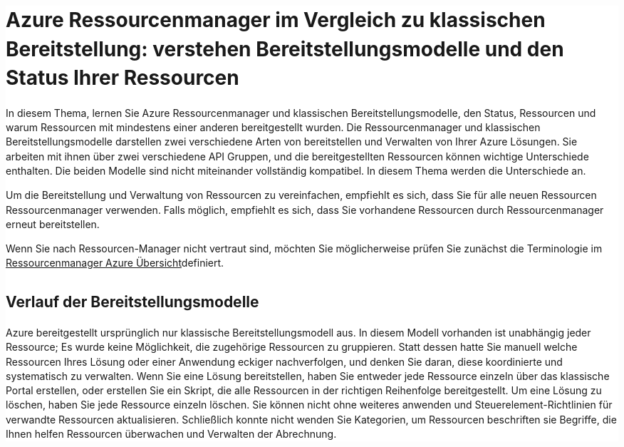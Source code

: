 <properties
   pageTitle="Ressourcenmanager und klassischen Bereitstellung | Microsoft Azure"
   description="Beschreibt die Unterschiede zwischen dem Modell zur Bereitstellung von Ressourcenmanager und der Standardansicht (oder Servicemanagement) Modell zur Bereitstellung von."
   services="azure-resource-manager"
   documentationCenter="na"
   authors="tfitzmac"
   manager="timlt"
   editor="tysonn"/>

<tags
   ms.service="azure-resource-manager"
   ms.devlang="na"
   ms.topic="article"
   ms.tgt_pltfrm="na"
   ms.workload="na"
   ms.date="10/27/2016"
   ms.author="tomfitz"/>

# <a name="azure-resource-manager-vs-classic-deployment-understand-deployment-models-and-the-state-of-your-resources"></a>Azure Ressourcenmanager im Vergleich zu klassischen Bereitstellung: verstehen Bereitstellungsmodelle und den Status Ihrer Ressourcen

In diesem Thema, lernen Sie Azure Ressourcenmanager und klassischen Bereitstellungsmodelle, den Status, Ressourcen und warum Ressourcen mit mindestens einer anderen bereitgestellt wurden. Die Ressourcenmanager und klassischen Bereitstellungsmodelle darstellen zwei verschiedene Arten von bereitstellen und Verwalten von Ihrer Azure Lösungen. Sie arbeiten mit ihnen über zwei verschiedene API Gruppen, und die bereitgestellten Ressourcen können wichtige Unterschiede enthalten. Die beiden Modelle sind nicht miteinander vollständig kompatibel. In diesem Thema werden die Unterschiede an.

Um die Bereitstellung und Verwaltung von Ressourcen zu vereinfachen, empfiehlt es sich, dass Sie für alle neuen Ressourcen Ressourcenmanager verwenden. Falls möglich, empfiehlt es sich, dass Sie vorhandene Ressourcen durch Ressourcenmanager erneut bereitstellen.

Wenn Sie nach Ressourcen-Manager nicht vertraut sind, möchten Sie möglicherweise prüfen Sie zunächst die Terminologie im [Ressourcenmanager Azure Übersicht](azure-resource-manager/resource-group-overview.md)definiert.

## <a name="history-of-the-deployment-models"></a>Verlauf der Bereitstellungsmodelle

Azure bereitgestellt ursprünglich nur klassische Bereitstellungsmodell aus. In diesem Modell vorhanden ist unabhängig jeder Ressource; Es wurde keine Möglichkeit, die zugehörige Ressourcen zu gruppieren. Statt dessen hatte Sie manuell welche Ressourcen Ihres Lösung oder einer Anwendung eckiger nachverfolgen, und denken Sie daran, diese koordinierte und systematisch zu verwalten. Wenn Sie eine Lösung bereitstellen, haben Sie entweder jede Ressource einzeln über das klassische Portal erstellen, oder erstellen Sie ein Skript, die alle Ressourcen in der richtigen Reihenfolge bereitgestellt. Um eine Lösung zu löschen, haben Sie jede Ressource einzeln löschen. Sie können nicht ohne weiteres anwenden und Steuerelement-Richtlinien für verwandte Ressourcen aktualisieren. Schließlich konnte nicht wenden Sie Kategorien, um Ressourcen beschriften sie Begriffe, die Ihnen helfen Ressourcen überwachen und Verwalten der Abrechnung.
